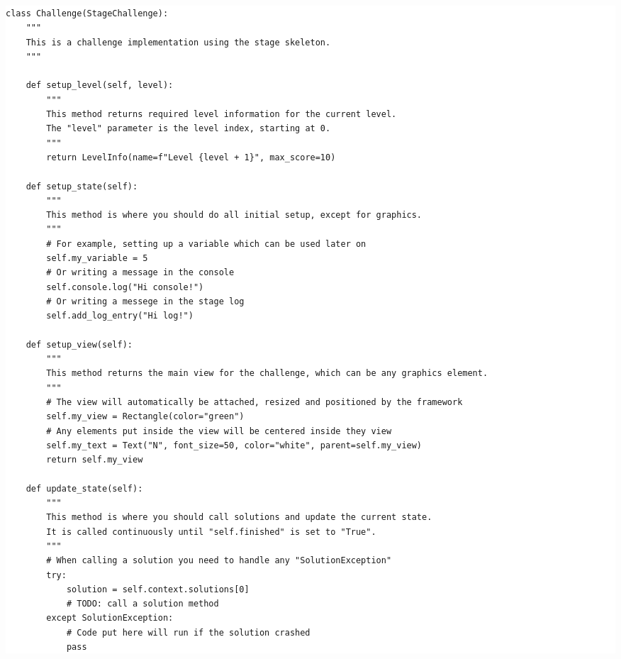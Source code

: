 
    class Challenge(StageChallenge):
        """
        This is a challenge implementation using the stage skeleton.
        """

        def setup_level(self, level):
            """
            This method returns required level information for the current level.
            The "level" parameter is the level index, starting at 0.
            """
            return LevelInfo(name=f"Level {level + 1}", max_score=10)

        def setup_state(self):
            """
            This method is where you should do all initial setup, except for graphics.
            """
            # For example, setting up a variable which can be used later on
            self.my_variable = 5
            # Or writing a message in the console
            self.console.log("Hi console!")
            # Or writing a messege in the stage log
            self.add_log_entry("Hi log!")

        def setup_view(self):
            """
            This method returns the main view for the challenge, which can be any graphics element.
            """
            # The view will automatically be attached, resized and positioned by the framework
            self.my_view = Rectangle(color="green")
            # Any elements put inside the view will be centered inside they view
            self.my_text = Text("N", font_size=50, color="white", parent=self.my_view)
            return self.my_view

        def update_state(self):
            """
            This method is where you should call solutions and update the current state.
            It is called continuously until "self.finished" is set to "True".
            """
            # When calling a solution you need to handle any "SolutionException"
            try:
                solution = self.context.solutions[0]
                # TODO: call a solution method
            except SolutionException:
                # Code put here will run if the solution crashed
                pass
